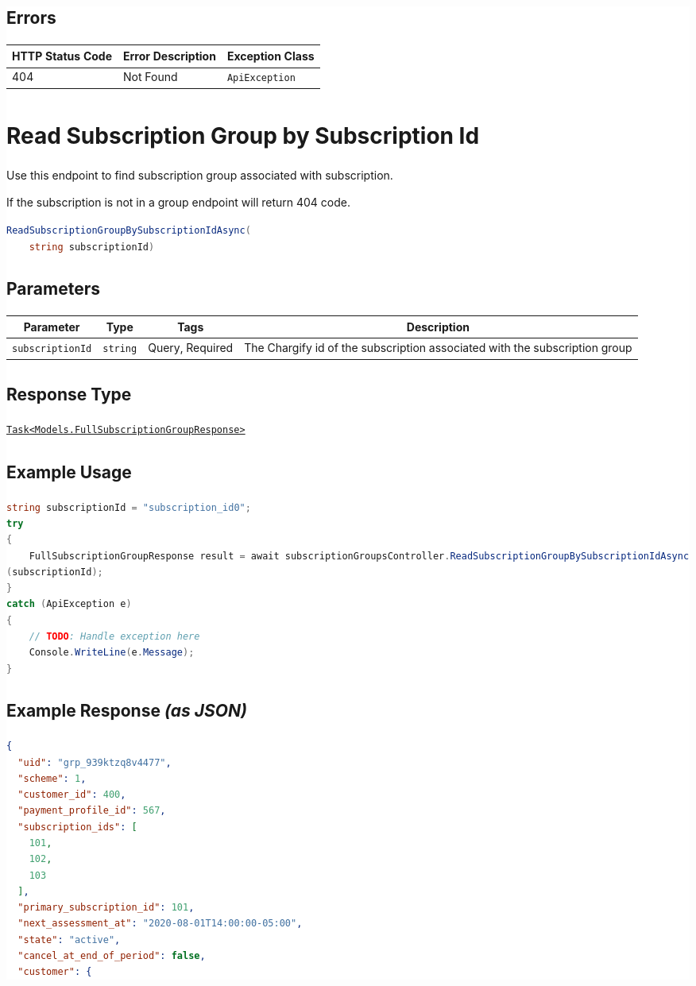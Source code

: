 ## Errors

| HTTP Status Code | Error Description | Exception Class |
|  --- | --- | --- |
| 404 | Not Found | `ApiException` |


# Read Subscription Group by Subscription Id

Use this endpoint to find subscription group associated with subscription.

If the subscription is not in a group endpoint will return 404 code.

```csharp
ReadSubscriptionGroupBySubscriptionIdAsync(
    string subscriptionId)
```

## Parameters

| Parameter | Type | Tags | Description |
|  --- | --- | --- | --- |
| `subscriptionId` | `string` | Query, Required | The Chargify id of the subscription associated with the subscription group |

## Response Type

[`Task<Models.FullSubscriptionGroupResponse>`](../../doc/models/full-subscription-group-response.md)

## Example Usage

```csharp
string subscriptionId = "subscription_id0";
try
{
    FullSubscriptionGroupResponse result = await subscriptionGroupsController.ReadSubscriptionGroupBySubscriptionIdAsync(subscriptionId);
}
catch (ApiException e)
{
    // TODO: Handle exception here
    Console.WriteLine(e.Message);
}
```

## Example Response *(as JSON)*

```json
{
  "uid": "grp_939ktzq8v4477",
  "scheme": 1,
  "customer_id": 400,
  "payment_profile_id": 567,
  "subscription_ids": [
    101,
    102,
    103
  ],
  "primary_subscription_id": 101,
  "next_assessment_at": "2020-08-01T14:00:00-05:00",
  "state": "active",
  "cancel_at_end_of_period": false,
  "customer": {
```